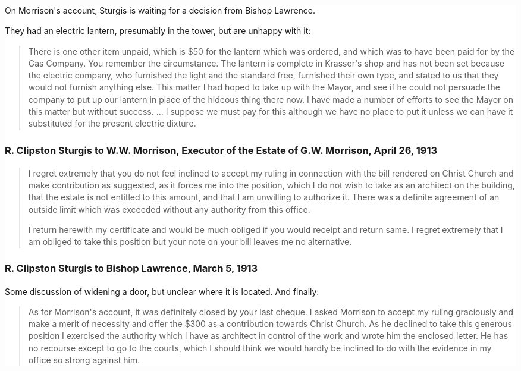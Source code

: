 On Morrison's account, Sturgis is waiting for a decision from Bishop Lawrence.

They had an electric lantern, presumably in the tower, but are unhappy with it:

> There is one other item unpaid, which is $50 for the lantern which was ordered, and which was to have been paid for by the Gas Company. You remember the circumstance. The lantern is complete in Krasser's shop and has not been set because the electric company, who furnished the light and the standard free, furnished their own type, and stated to us that they would not furnish anything else. This matter I had hoped to take up with the Mayor, and see if he could not persuade the company to put up our lantern in place of the hideous thing there now. I have made a number of efforts to see the Mayor on this matter but without success. ... I suppose we must pay for this although we have no place to put it unless we can have it substituted for the present electric dixture.

### R. Clipston Sturgis to W.W. Morrison, Executor of the Estate of G.W. Morrison, April 26, 1913

> I regret extremely that you do not feel inclined to accept my ruling in connection with the bill rendered on Christ Church and make contribution as suggested, as it forces me into the position, which I do not wish to take as an architect on the building, that the estate is not entitled to this amount, and that I am unwilling to authorize it. There was a definite agreement of an outside limit which was exceeded without any authority from this office.
>
> I return herewith my certificate and would be much obliged if you would receipt and return same. I regret extremely that I am obliged to take this position but your note on your bill leaves me no alternative.

### R. Clipston Sturgis to Bishop Lawrence, March 5, 1913

Some discussion of widening a door, but unclear where it is located. And finally:

> As for Morrison's account, it was definitely closed by your last cheque. I asked Morrison to accept my ruling graciously and make a merit of necessity and offer the $300 as a contribution towards Christ Church. As he declined to take this generous position I exercised the authority which I have as architect in control of the work and wrote him the enclosed letter. He has no recourse except to go to the courts, which I should think we would hardly be inclined to do with the evidence in my office so strong against him.

